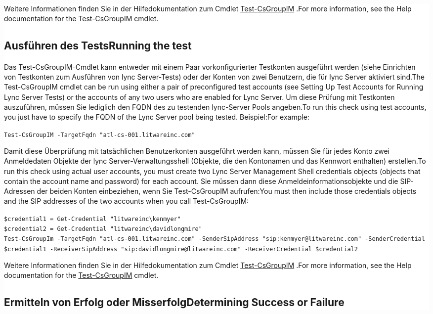<span data-ttu-id="cfa37-125">Weitere Informationen finden Sie in der Hilfedokumentation zum Cmdlet [Test-CsGroupIM](https://docs.microsoft.com/powershell/module/skype/Test-CsGroupIM) .</span><span class="sxs-lookup"><span data-stu-id="cfa37-125">For more information, see the Help documentation for the [Test-CsGroupIM](https://docs.microsoft.com/powershell/module/skype/Test-CsGroupIM) cmdlet.</span></span>

</div>

<div>

## <a name="running-the-test"></a><span data-ttu-id="cfa37-126">Ausführen des Tests</span><span class="sxs-lookup"><span data-stu-id="cfa37-126">Running the test</span></span>

<span data-ttu-id="cfa37-127">Das Test-CsGroupIM-Cmdlet kann entweder mit einem Paar vorkonfigurierter Testkonten ausgeführt werden (siehe Einrichten von Testkonten zum Ausführen von lync Server-Tests) oder der Konten von zwei Benutzern, die für lync Server aktiviert sind.</span><span class="sxs-lookup"><span data-stu-id="cfa37-127">The Test-CsGroupIM cmdlet can be run using either a pair of preconfigured test accounts (see Setting Up Test Accounts for Running Lync Server Tests) or the accounts of any two users who are enabled for Lync Server.</span></span> <span data-ttu-id="cfa37-128">Um diese Prüfung mit Testkonten auszuführen, müssen Sie lediglich den FQDN des zu testenden lync-Server Pools angeben.</span><span class="sxs-lookup"><span data-stu-id="cfa37-128">To run this check using test accounts, you just have to specify the FQDN of the Lync Server pool being tested.</span></span> <span data-ttu-id="cfa37-129">Beispiel:</span><span class="sxs-lookup"><span data-stu-id="cfa37-129">For example:</span></span>

    Test-CsGroupIM -TargetFqdn "atl-cs-001.litwareinc.com"

<span data-ttu-id="cfa37-130">Damit diese Überprüfung mit tatsächlichen Benutzerkonten ausgeführt werden kann, müssen Sie für jedes Konto zwei Anmeldedaten Objekte der lync Server-Verwaltungsshell (Objekte, die den Kontonamen und das Kennwort enthalten) erstellen.</span><span class="sxs-lookup"><span data-stu-id="cfa37-130">To run this check using actual user accounts, you must create two Lync Server Management Shell credentials objects (objects that contain the account name and password) for each account.</span></span> <span data-ttu-id="cfa37-131">Sie müssen dann diese Anmeldeinformationsobjekte und die SIP-Adressen der beiden Konten einbeziehen, wenn Sie Test-CsGroupIM aufrufen:</span><span class="sxs-lookup"><span data-stu-id="cfa37-131">You must then include those credentials objects and the SIP addresses of the two accounts when you call Test-CsGroupIM:</span></span>

    $credential1 = Get-Credential "litwareinc\kenmyer"
    $credential2 = Get-Credential "litwareinc\davidlongmire"
    Test-CsGroupIm -TargetFqdn "atl-cs-001.litwareinc.com" -SenderSipAddress "sip:kenmyer@litwareinc.com" -SenderCredential $credential1 -ReceiverSipAddress "sip:davidlongmire@litwareinc.com" -ReceiverCredential $credential2

<span data-ttu-id="cfa37-132">Weitere Informationen finden Sie in der Hilfedokumentation zum Cmdlet [Test-CsGroupIM](https://docs.microsoft.com/powershell/module/skype/Test-CsGroupIM) .</span><span class="sxs-lookup"><span data-stu-id="cfa37-132">For more information, see the Help documentation for the [Test-CsGroupIM](https://docs.microsoft.com/powershell/module/skype/Test-CsGroupIM) cmdlet.</span></span>

</div>

<div>

## <a name="determining-success-or-failure"></a><span data-ttu-id="cfa37-133">Ermitteln von Erfolg oder Misserfolg</span><span class="sxs-lookup"><span data-stu-id="cfa37-133">Determining Success or Failure</span></span>
